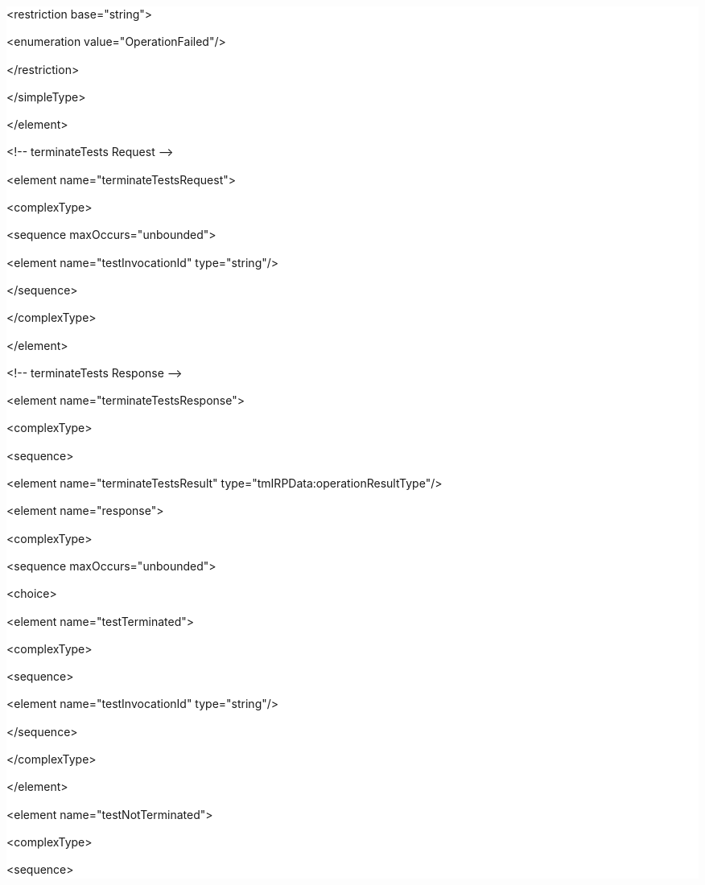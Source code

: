\<restriction base=\"string\"\>

\<enumeration value=\"OperationFailed\"/\>

\</restriction\>

\</simpleType\>

\</element\>

\<!\-- terminateTests Request \--\>

\<element name=\"terminateTestsRequest\"\>

\<complexType\>

\<sequence maxOccurs=\"unbounded\"\>

\<element name=\"testInvocationId\" type=\"string\"/\>

\</sequence\>

\</complexType\>

\</element\>

\<!\-- terminateTests Response \--\>

\<element name=\"terminateTestsResponse\"\>

\<complexType\>

\<sequence\>

\<element name=\"terminateTestsResult\"
type=\"tmIRPData:operationResultType\"/\>

\<element name=\"response\"\>

\<complexType\>

\<sequence maxOccurs=\"unbounded\"\>

\<choice\>

\<element name=\"testTerminated\"\>

\<complexType\>

\<sequence\>

\<element name=\"testInvocationId\" type=\"string\"/\>

\</sequence\>

\</complexType\>

\</element\>

\<element name=\"testNotTerminated\"\>

\<complexType\>

\<sequence\>
